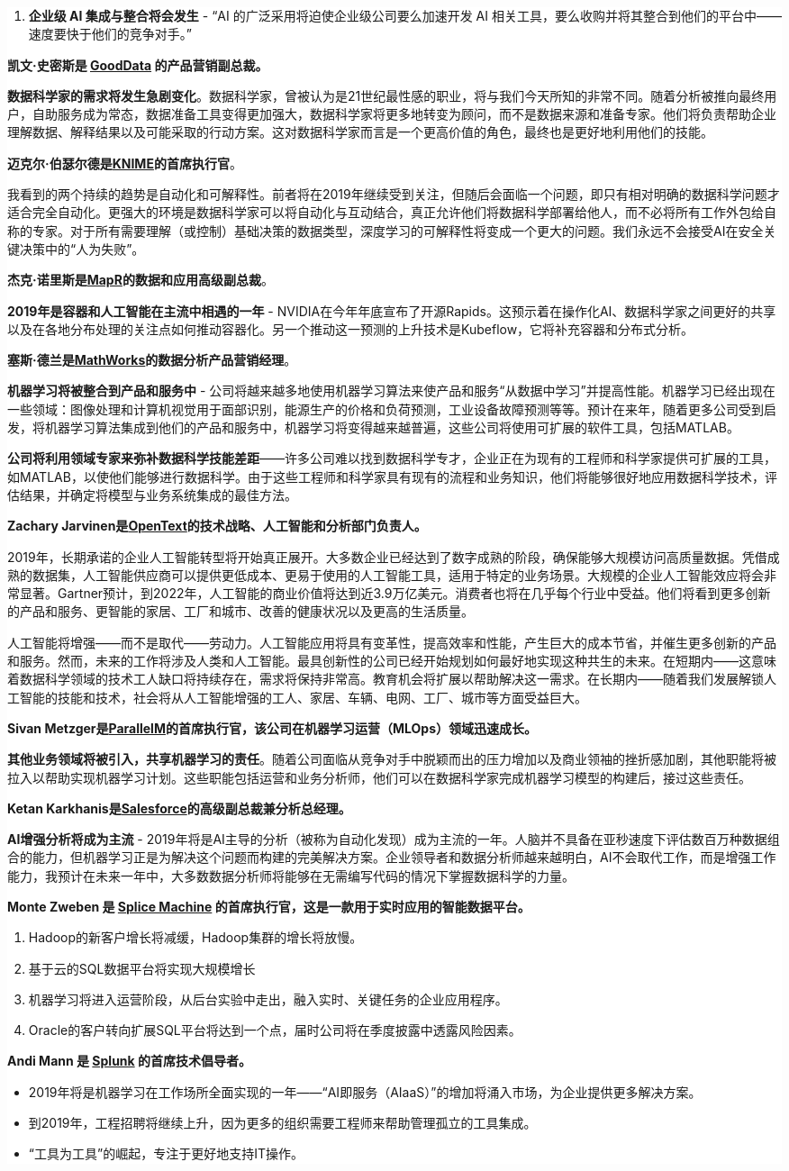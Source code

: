 1.  **企业级 AI 集成与整合将会发生** - “AI 的广泛采用将迫使企业级公司要么加速开发 AI 相关工具，要么收购并将其整合到他们的平台中——速度要快于他们的竞争对手。”

**凯文·史密斯是 [GoodData](https://www.gooddata.com/) 的产品营销副总裁。**

**数据科学家的需求将发生急剧变化**。数据科学家，曾被认为是21世纪最性感的职业，将与我们今天所知的非常不同。随着分析被推向最终用户，自助服务成为常态，数据准备工具变得更加强大，数据科学家将更多地转变为顾问，而不是数据来源和准备专家。他们将负责帮助企业理解数据、解释结果以及可能采取的行动方案。这对数据科学家而言是一个更高价值的角色，最终也是更好地利用他们的技能。

**迈克尔·伯瑟尔德是[KNIME](https://www.knime.com/)的首席执行官**。

我看到的两个持续的趋势是自动化和可解释性。前者将在2019年继续受到关注，但随后会面临一个问题，即只有相对明确的数据科学问题才适合完全自动化。更强大的环境是数据科学家可以将自动化与互动结合，真正允许他们将数据科学部署给他人，而不必将所有工作外包给自称的专家。对于所有需要理解（或控制）基础决策的数据类型，深度学习的可解释性将变成一个更大的问题。我们永远不会接受AI在安全关键决策中的“人为失败”。

**杰克·诺里斯是[MapR](https://mapr.com/)的数据和应用高级副总裁**。

**2019年是容器和人工智能在主流中相遇的一年** - NVIDIA在今年年底宣布了开源Rapids。这预示着在操作化AI、数据科学家之间更好的共享以及在各地分布处理的关注点如何推动容器化。另一个推动这一预测的上升技术是Kubeflow，它将补充容器和分布式分析。

**塞斯·德兰是[MathWorks](https://www.mathworks.com/)的数据分析产品营销经理**。

**机器学习将被整合到产品和服务中** - 公司将越来越多地使用机器学习算法来使产品和服务“从数据中学习”并提高性能。机器学习已经出现在一些领域：图像处理和计算机视觉用于面部识别，能源生产的价格和负荷预测，工业设备故障预测等等。预计在来年，随着更多公司受到启发，将机器学习算法集成到他们的产品和服务中，机器学习将变得越来越普遍，这些公司将使用可扩展的软件工具，包括MATLAB。

**公司将利用领域专家来弥补数据科学技能差距**——许多公司难以找到数据科学专才，企业正在为现有的工程师和科学家提供可扩展的工具，如MATLAB，以使他们能够进行数据科学。由于这些工程师和科学家具有现有的流程和业务知识，他们将能够很好地应用数据科学技术，评估结果，并确定将模型与业务系统集成的最佳方法。

**Zachary Jarvinen是[OpenText](https://www.opentext.com/)的技术战略、人工智能和分析部门负责人。**

2019年，长期承诺的企业人工智能转型将开始真正展开。大多数企业已经达到了数字成熟的阶段，确保能够大规模访问高质量数据。凭借成熟的数据集，人工智能供应商可以提供更低成本、更易于使用的人工智能工具，适用于特定的业务场景。大规模的企业人工智能效应将会非常显著。Gartner预计，到2022年，人工智能的商业价值将达到近3.9万亿美元。消费者也将在几乎每个行业中受益。他们将看到更多创新的产品和服务、更智能的家居、工厂和城市、改善的健康状况以及更高的生活质量。

人工智能将增强——而不是取代——劳动力。人工智能应用将具有变革性，提高效率和性能，产生巨大的成本节省，并催生更多创新的产品和服务。然而，未来的工作将涉及人类和人工智能。最具创新性的公司已经开始规划如何最好地实现这种共生的未来。在短期内——这意味着数据科学领域的技术工人缺口将持续存在，需求将保持非常高。教育机会将扩展以帮助解决这一需求。在长期内——随着我们发展解锁人工智能的技能和技术，社会将从人工智能增强的工人、家居、车辆、电网、工厂、城市等方面受益巨大。

**Sivan Metzger是[ParallelM](https://www.parallelm.com/)的首席执行官，该公司在机器学习运营（MLOps）领域迅速成长。**

**其他业务领域将被引入，共享机器学习的责任**。随着公司面临从竞争对手中脱颖而出的压力增加以及商业领袖的挫折感加剧，其他职能将被拉入以帮助实现机器学习计划。这些职能包括运营和业务分析师，他们可以在数据科学家完成机器学习模型的构建后，接过这些责任。

**Ketan Karkhanis是[Salesforce](https://www.salesforce.com)的高级副总裁兼分析总经理。**

**AI增强分析将成为主流** - 2019年将是AI主导的分析（被称为自动化发现）成为主流的一年。人脑并不具备在亚秒速度下评估数百万种数据组合的能力，但机器学习正是为解决这个问题而构建的完美解决方案。企业领导者和数据分析师越来越明白，AI不会取代工作，而是增强工作能力，我预计在未来一年中，大多数数据分析师将能够在无需编写代码的情况下掌握数据科学的力量。

**Monte Zweben 是 [Splice Machine](https://www.splicemachine.com/) 的首席执行官，这是一款用于实时应用的智能数据平台。**

1.  Hadoop的新客户增长将减缓，Hadoop集群的增长将放慢。

1.  基于云的SQL数据平台将实现大规模增长

1.  机器学习将进入运营阶段，从后台实验中走出，融入实时、关键任务的企业应用程序。

1.  Oracle的客户转向扩展SQL平台将达到一个点，届时公司将在季度披露中透露风险因素。

**Andi Mann 是 [Splunk](https://www.splunk.com/) 的首席技术倡导者。**

+   2019年将是机器学习在工作场所全面实现的一年——“AI即服务（AIaaS）”的增加将涌入市场，为企业提供更多解决方案。

+   到2019年，工程招聘将继续上升，因为更多的组织需要工程师来帮助管理孤立的工具集成。

+   “工具为工具”的崛起，专注于更好地支持IT操作。
